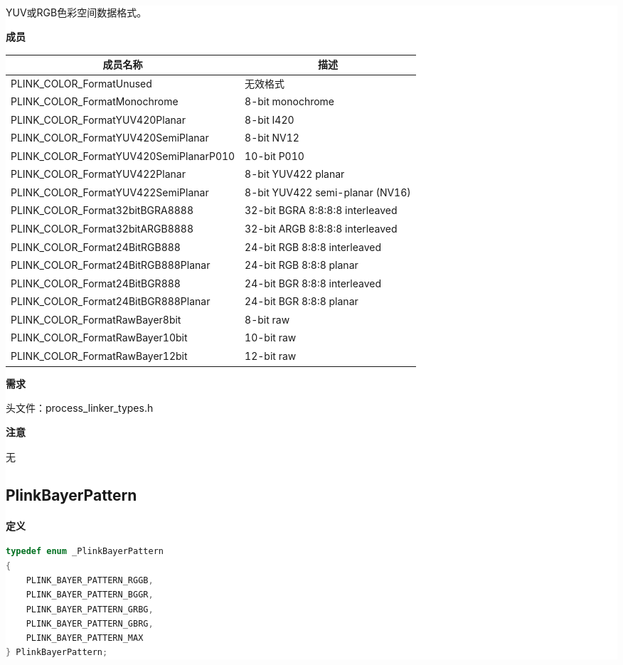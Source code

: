 YUV或RGB色彩空间数据格式。

**成员**

| 成员名称                               | 描述                            |
| -------------------------------------- | ------------------------------- |
| PLINK_COLOR_FormatUnused               | 无效格式                        |
| PLINK_COLOR_FormatMonochrome           | 8-bit monochrome                |
| PLINK_COLOR_FormatYUV420Planar         | 8-bit I420                      |
| PLINK_COLOR_FormatYUV420SemiPlanar     | 8-bit NV12                      |
| PLINK_COLOR_FormatYUV420SemiPlanarP010 | 10-bit P010                     |
| PLINK_COLOR_FormatYUV422Planar         | 8-bit YUV422 planar             |
| PLINK_COLOR_FormatYUV422SemiPlanar     | 8-bit YUV422 semi-planar (NV16) |
| PLINK_COLOR_Format32bitBGRA8888        | 32-bit BGRA 8:8:8:8 interleaved |
| PLINK_COLOR_Format32bitARGB8888        | 32-bit ARGB 8:8:8:8 interleaved |
| PLINK_COLOR_Format24BitRGB888          | 24-bit RGB 8:8:8 interleaved    |
| PLINK_COLOR_Format24BitRGB888Planar    | 24-bit RGB 8:8:8 planar         |
| PLINK_COLOR_Format24BitBGR888          | 24-bit BGR 8:8:8 interleaved    |
| PLINK_COLOR_Format24BitBGR888Planar    | 24-bit BGR 8:8:8 planar         |
| PLINK_COLOR_FormatRawBayer8bit         | 8-bit raw                       |
| PLINK_COLOR_FormatRawBayer10bit        | 10-bit raw                      |
| PLINK_COLOR_FormatRawBayer12bit        | 12-bit raw                      |

**需求**

头文件：process_linker_types.h

**注意**

无

## PlinkBayerPattern

**定义**

```c
typedef enum _PlinkBayerPattern
{
    PLINK_BAYER_PATTERN_RGGB,
    PLINK_BAYER_PATTERN_BGGR,
    PLINK_BAYER_PATTERN_GRBG,
    PLINK_BAYER_PATTERN_GBRG,
    PLINK_BAYER_PATTERN_MAX
} PlinkBayerPattern;
```
